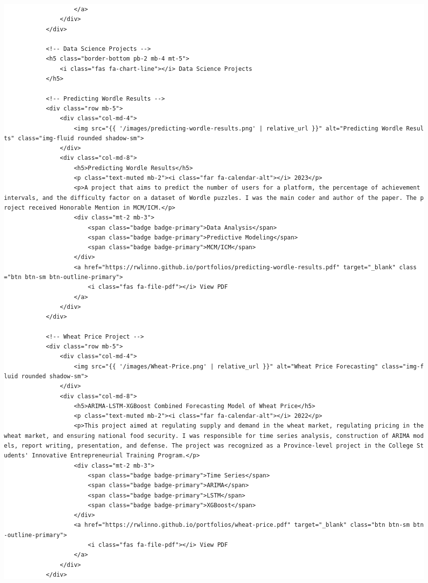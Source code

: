                         </a>
                    </div>
                </div>
                
                <!-- Data Science Projects -->
                <h5 class="border-bottom pb-2 mb-4 mt-5">
                    <i class="fas fa-chart-line"></i> Data Science Projects
                </h5>
                
                <!-- Predicting Wordle Results -->
                <div class="row mb-5">
                    <div class="col-md-4">
                        <img src="{{ '/images/predicting-wordle-results.png' | relative_url }}" alt="Predicting Wordle Results" class="img-fluid rounded shadow-sm">
                    </div>
                    <div class="col-md-8">
                        <h5>Predicting Wordle Results</h5>
                        <p class="text-muted mb-2"><i class="far fa-calendar-alt"></i> 2023</p>
                        <p>A project that aims to predict the number of users for a platform, the percentage of achievement intervals, and the difficulty factor on a dataset of Wordle puzzles. I was the main coder and author of the paper. The project received Honorable Mention in MCM/ICM.</p>
                        <div class="mt-2 mb-3">
                            <span class="badge badge-primary">Data Analysis</span>
                            <span class="badge badge-primary">Predictive Modeling</span>
                            <span class="badge badge-primary">MCM/ICM</span>
                        </div>
                        <a href="https://rwlinno.github.io/portfolios/predicting-wordle-results.pdf" target="_blank" class="btn btn-sm btn-outline-primary">
                            <i class="fas fa-file-pdf"></i> View PDF
                        </a>
                    </div>
                </div>
                
                <!-- Wheat Price Project -->
                <div class="row mb-5">
                    <div class="col-md-4">
                        <img src="{{ '/images/Wheat-Price.png' | relative_url }}" alt="Wheat Price Forecasting" class="img-fluid rounded shadow-sm">
                    </div>
                    <div class="col-md-8">
                        <h5>ARIMA-LSTM-XGBoost Combined Forecasting Model of Wheat Price</h5>
                        <p class="text-muted mb-2"><i class="far fa-calendar-alt"></i> 2022</p>
                        <p>This project aimed at regulating supply and demand in the wheat market, regulating pricing in the wheat market, and ensuring national food security. I was responsible for time series analysis, construction of ARIMA models, report writing, presentation, and defense. The project was recognized as a Province-level project in the College Students' Innovative Entrepreneurial Training Program.</p>
                        <div class="mt-2 mb-3">
                            <span class="badge badge-primary">Time Series</span>
                            <span class="badge badge-primary">ARIMA</span>
                            <span class="badge badge-primary">LSTM</span>
                            <span class="badge badge-primary">XGBoost</span>
                        </div>
                        <a href="https://rwlinno.github.io/portfolios/wheat-price.pdf" target="_blank" class="btn btn-sm btn-outline-primary">
                            <i class="fas fa-file-pdf"></i> View PDF
                        </a>
                    </div>
                </div>
                